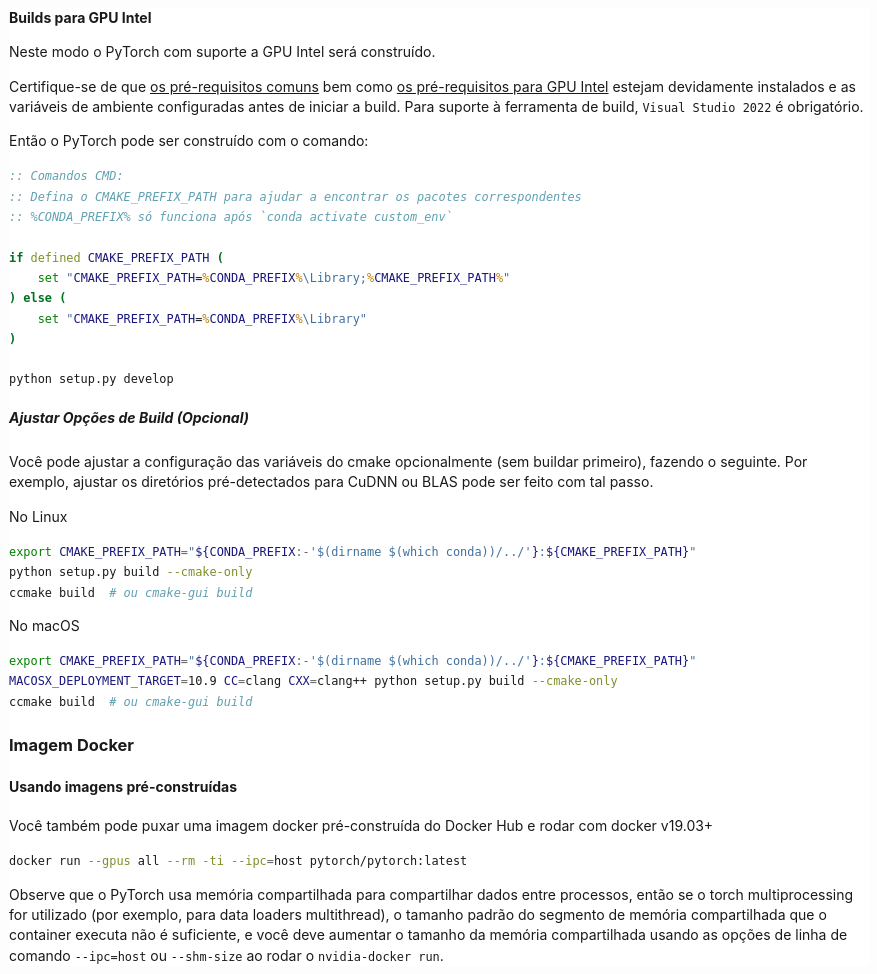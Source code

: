 **Builds para GPU Intel**

Neste modo o PyTorch com suporte a GPU Intel será construído.

Certifique-se de que [os pré-requisitos comuns](#prerequisites) bem como [os pré-requisitos para GPU Intel](#intel-gpu-support) estejam devidamente instalados e as variáveis de ambiente configuradas antes de iniciar a build. Para suporte à ferramenta de build, `Visual Studio 2022` é obrigatório.

Então o PyTorch pode ser construído com o comando:

```cmd
:: Comandos CMD:
:: Defina o CMAKE_PREFIX_PATH para ajudar a encontrar os pacotes correspondentes
:: %CONDA_PREFIX% só funciona após `conda activate custom_env`

if defined CMAKE_PREFIX_PATH (
    set "CMAKE_PREFIX_PATH=%CONDA_PREFIX%\Library;%CMAKE_PREFIX_PATH%"
) else (
    set "CMAKE_PREFIX_PATH=%CONDA_PREFIX%\Library"
)

python setup.py develop
```

##### Ajustar Opções de Build (Opcional)

Você pode ajustar a configuração das variáveis do cmake opcionalmente (sem buildar primeiro), fazendo
o seguinte. Por exemplo, ajustar os diretórios pré-detectados para CuDNN ou BLAS pode ser feito
com tal passo.

No Linux
```bash
export CMAKE_PREFIX_PATH="${CONDA_PREFIX:-'$(dirname $(which conda))/../'}:${CMAKE_PREFIX_PATH}"
python setup.py build --cmake-only
ccmake build  # ou cmake-gui build
```

No macOS
```bash
export CMAKE_PREFIX_PATH="${CONDA_PREFIX:-'$(dirname $(which conda))/../'}:${CMAKE_PREFIX_PATH}"
MACOSX_DEPLOYMENT_TARGET=10.9 CC=clang CXX=clang++ python setup.py build --cmake-only
ccmake build  # ou cmake-gui build
```

### Imagem Docker

#### Usando imagens pré-construídas

Você também pode puxar uma imagem docker pré-construída do Docker Hub e rodar com docker v19.03+

```bash
docker run --gpus all --rm -ti --ipc=host pytorch/pytorch:latest
```

Observe que o PyTorch usa memória compartilhada para compartilhar dados entre processos, então se o torch multiprocessing for utilizado (por exemplo,
para data loaders multithread), o tamanho padrão do segmento de memória compartilhada que o container executa não é suficiente, e você
deve aumentar o tamanho da memória compartilhada usando as opções de linha de comando `--ipc=host` ou `--shm-size` ao rodar o `nvidia-docker run`.
